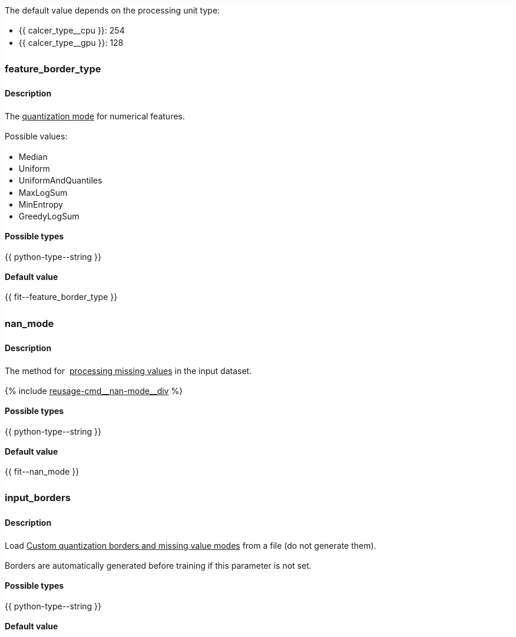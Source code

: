 The default value depends on the processing unit type:
- {{ calcer_type__cpu }}: 254
- {{ calcer_type__gpu }}: 128


### feature_border_type

#### Description

The [quantization mode](../concepts/quantization.md) for numerical features.

Possible values:
- Median
- Uniform
- UniformAndQuantiles
- MaxLogSum
- MinEntropy
- GreedyLogSum

**Possible types**

{{ python-type--string }}

**Default value**

{{ fit--feature_border_type }}

### nan_mode

#### Description

The method for  [processing missing values](../concepts/algorithm-missing-values-processing.md) in the input dataset.

{% include [reusage-cmd__nan-mode__div](../_includes/work_src/reusage/cmd__nan-mode__div.md) %}

**Possible types**

{{ python-type--string }}

**Default value**

{{ fit--nan_mode }}

### input_borders

#### Description

Load [Custom quantization borders and missing value modes](../concepts/input-data_custom-borders.md) from a file (do not generate them).

Borders are automatically generated before training if this parameter is not set.

**Possible types**

{{ python-type--string }}

**Default value**
